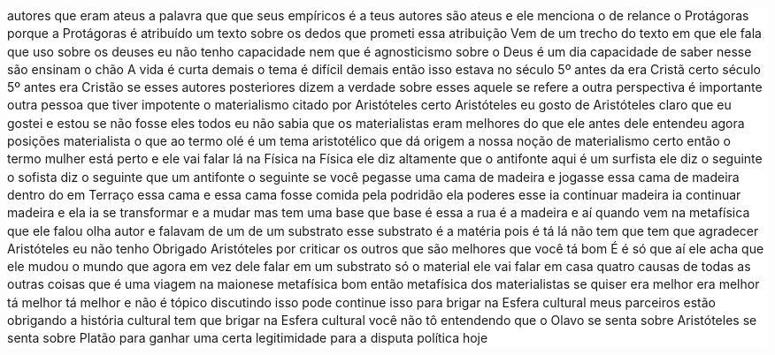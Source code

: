 autores que eram ateus a palavra que que
seus empíricos é a teus autores são
ateus e ele menciona o de relance o
Protágoras porque a Protágoras é
atribuído um texto sobre os dedos que
prometi essa atribuição Vem de um trecho
do texto em que ele fala que uso sobre
os deuses eu não tenho capacidade nem
que é agnosticismo sobre o Deus é um dia
capacidade de saber nesse são ensinam o
chão A vida é curta demais o tema é
difícil demais então isso estava no
século 5º antes da era Cristã certo
século 5º antes era Cristão se esses
autores posteriores dizem a verdade
sobre esses aquele se refere a outra
perspectiva é importante outra pessoa
que tiver impotente o materialismo
citado por Aristóteles certo Aristóteles
eu gosto de Aristóteles claro que eu
gostei e estou se não fosse eles todos
eu não sabia que os materialistas eram
melhores do que ele antes dele entendeu
agora posições materialista o que ao
termo olé é um tema aristotélico que dá
origem a nossa noção de materialismo
certo então o termo mulher está perto e
ele vai falar lá na Física na Física ele
diz altamente que o antifonte aqui é um
surfista ele diz o seguinte o sofista
diz o seguinte que um antifonte o
seguinte se você pegasse uma cama de
madeira e jogasse essa cama de madeira
dentro do em Terraço essa cama e essa
cama fosse comida pela podridão ela
poderes esse ia continuar madeira ia
continuar madeira e ela ia se
transformar e a mudar mas tem uma base
que base é essa a rua é a madeira e aí
quando vem na metafísica que ele falou
olha autor e falavam de um de um
substrato esse substrato é a matéria
pois é tá lá não tem que tem que
agradecer Aristóteles eu não tenho
Obrigado Aristóteles por criticar os
outros que são melhores que você tá bom
É é só que aí ele acha que ele mudou o
mundo que agora em vez dele falar em um
substrato só o material ele vai falar em
casa quatro causas de todas as outras
coisas que é uma viagem na maionese
metafísica
bom então metafísica dos materialistas
se quiser era melhor era melhor tá
melhor tá melhor
e não é tópico discutindo isso pode
continue isso para brigar na Esfera
cultural meus parceiros estão obrigando
a história cultural tem que brigar na
Esfera cultural você não tô entendendo
que o Olavo se senta sobre Aristóteles
se senta sobre Platão para ganhar uma
certa legitimidade para a disputa
política hoje